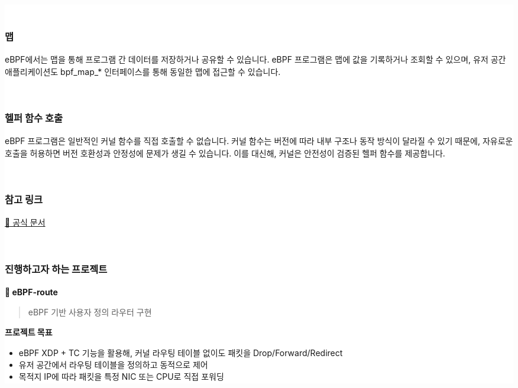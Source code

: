 <br>

### 맵

eBPF에서는 맵을 통해 프로그램 간 데이터를 저장하거나 공유할 수 있습니다. eBPF 프로그램은 맵에 값을 기록하거나 조회할 수 있으며, 유저 공간 애플리케이션도 bpf_map_* 인터페이스를 통해 동일한 맵에 접근할 수 있습니다.

<br>

### 헬퍼 함수 호출

eBPF 프로그램은 일반적인 커널 함수를 직접 호출할 수 없습니다. 커널 함수는 버전에 따라 내부 구조나 동작 방식이 달라질 수 있기 때문에, 자유로운 호출을 허용하면 버전 호환성과 안정성에 문제가 생길 수 있습니다.
이를 대신해, 커널은 안전성이 검증된 헬퍼 함수를 제공합니다.

<br>

### 참고 링크
[🔗 공식 문서](https://ebpf.io/ko-kr/what-is-ebpf/#ebpf-%ED%94%84%EB%A1%9C%EA%B7%B8%EB%9E%A8%EC%9D%80-%EC%96%B4%EB%96%BB%EA%B2%8C-%EC%9E%91%EC%84%B1%EB%90%98%EB%82%98%EC%9A%94)

<br>

### 진행하고자 하는 프로젝트

**🐝 eBPF-route**

> eBPF 기반 사용자 정의 라우터 구현

**프로젝트 목표**

- eBPF XDP + TC 기능을 활용해, 커널 라우팅 테이블 없이도 패킷을 Drop/Forward/Redirect
- 유저 공간에서 라우팅 테이블을 정의하고 동적으로 제어
- 목적지 IP에 따라 패킷을 특정 NIC 또는 CPU로 직접 포워딩
  
